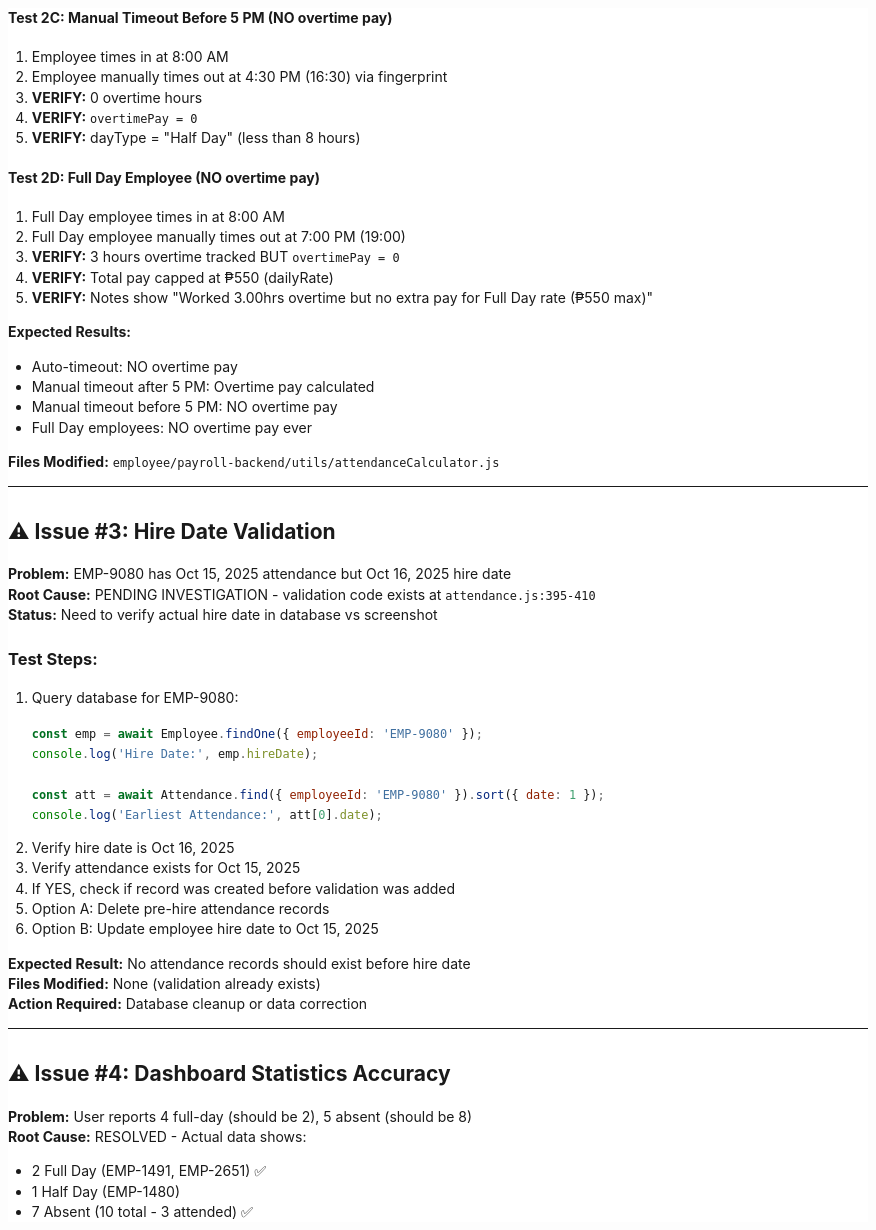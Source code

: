 #### Test 2C: Manual Timeout Before 5 PM (NO overtime pay)
1. Employee times in at 8:00 AM
2. Employee manually times out at 4:30 PM (16:30) via fingerprint
3. **VERIFY:** 0 overtime hours
4. **VERIFY:** `overtimePay = 0`
5. **VERIFY:** dayType = "Half Day" (less than 8 hours)

#### Test 2D: Full Day Employee (NO overtime pay)
1. Full Day employee times in at 8:00 AM
2. Full Day employee manually times out at 7:00 PM (19:00)
3. **VERIFY:** 3 hours overtime tracked BUT `overtimePay = 0`
4. **VERIFY:** Total pay capped at ₱550 (dailyRate)
5. **VERIFY:** Notes show "Worked 3.00hrs overtime but no extra pay for Full Day rate (₱550 max)"

**Expected Results:** 
- Auto-timeout: NO overtime pay
- Manual timeout after 5 PM: Overtime pay calculated
- Manual timeout before 5 PM: NO overtime pay
- Full Day employees: NO overtime pay ever

**Files Modified:** `employee/payroll-backend/utils/attendanceCalculator.js`

---

## ⚠️ Issue #3: Hire Date Validation
**Problem:** EMP-9080 has Oct 15, 2025 attendance but Oct 16, 2025 hire date  
**Root Cause:** PENDING INVESTIGATION - validation code exists at `attendance.js:395-410`  
**Status:** Need to verify actual hire date in database vs screenshot

### Test Steps:
1. Query database for EMP-9080:
   ```javascript
   const emp = await Employee.findOne({ employeeId: 'EMP-9080' });
   console.log('Hire Date:', emp.hireDate);
   
   const att = await Attendance.find({ employeeId: 'EMP-9080' }).sort({ date: 1 });
   console.log('Earliest Attendance:', att[0].date);
   ```
2. Verify hire date is Oct 16, 2025
3. Verify attendance exists for Oct 15, 2025
4. If YES, check if record was created before validation was added
5. Option A: Delete pre-hire attendance records
6. Option B: Update employee hire date to Oct 15, 2025

**Expected Result:** No attendance records should exist before hire date  
**Files Modified:** None (validation already exists)  
**Action Required:** Database cleanup or data correction

---

## ⚠️ Issue #4: Dashboard Statistics Accuracy
**Problem:** User reports 4 full-day (should be 2), 5 absent (should be 8)  
**Root Cause:** RESOLVED - Actual data shows:
- 2 Full Day (EMP-1491, EMP-2651) ✅ 
- 1 Half Day (EMP-1480)
- 7 Absent (10 total - 3 attended) ✅
